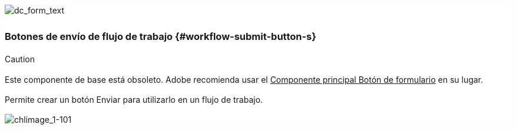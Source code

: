![dc_form_text](assets/dc_form_text.png)

### Botones de envío de flujo de trabajo {#workflow-submit-button-s}

>[!CAUTION]
>
>Este componente de base está obsoleto. Adobe recomienda usar el [Componente principal Botón de formulario](https://experienceleague.adobe.com/docs/experience-manager-core-components/using/wcm-components/forms/form-button.html) en su lugar.

Permite crear un botón Enviar para utilizarlo en un flujo de trabajo.

![chlimage_1-101](assets/chlimage_1-101.png)
